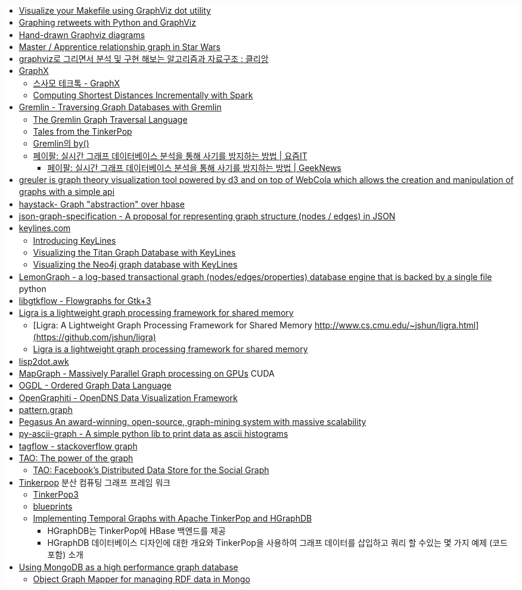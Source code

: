   * [Visualize your Makefile using GraphViz dot utility](https://github.com/vak/makefile2dot)
  * [Graphing retweets with Python and GraphViz](https://benatkin.com/2009/04/27/graphing-retweets-with-python-and-graphviz/)
  * [Hand-drawn Graphviz diagrams](https://www.johndcook.com/blog/2019/11/13/hand-drawn-graphviz-diagrams/)
  * [Master / Apprentice relationship graph in Star Wars](https://www.johndcook.com/blog/2019/12/24/master-apprentice-graph/)
  * [graphviz로 그리면서 분석 및 구현 해보는 알고리즘과 자료구조 : 클리앙](https://www.clien.net/service/board/lecture/17282461)
* [GraphX](https://spark.apache.org/docs/1.0.0/graphx-programming-guide.html)
  * [스사모 테크톡 - GraphX](http://www.slideshare.net/sangwookimme/graphx)
  * [Computing Shortest Distances Incrementally with Spark](http://insightdataengineering.com/blog/incr-short-dist-graphx/)
* [Gremlin - Traversing Graph Databases with Gremlin](http://www.slideshare.net/slidarko/traversing-graph-databases-with-gremlin)
  * [The Gremlin Graph Traversal Language](http://www.slideshare.net/slidarko/the-gremlin-traversal-language)
  * [Tales from the TinkerPop](http://www.datastax.com/dev/blog/tales-from-the-tinkerpop)
  * [Gremlin의 by()](https://medium.com/@json.oh/gremlin%EC%9D%98-by-d6f9e6c91a69)
  * [페이팔: 실시간 그래프 데이터베이스 분석을 통해 사기를 방지하는 방법 | 요즘IT](https://yozm.wishket.com/magazine/detail/1287/)
    * [페이팔: 실시간 그래프 데이터베이스 분석을 통해 사기를 방지하는 방법 | GeekNews](https://news.hada.io/topic?id=5782)
* [greuler is graph theory visualization tool powered by d3 and on top of WebCola which allows the creation and manipulation of graphs with a simple api](http://maurizzzio.github.io/greuler/)
* [haystack- Graph "abstraction" over hbase](https://github.com/anupamaggarwal/haystack)
* [json-graph-specification - A proposal for representing graph structure (nodes / edges) in JSON](https://github.com/jsongraph/json-graph-specification)
* [keylines.com](http://keylines.com/)
  * [Introducing KeyLines](https://www.youtube.com/watch?v=mpMJXVwHLVM)
  * [Visualizing the Titan Graph Database with KeyLines](https://www.youtube.com/watch?v=BpUMQH4sLEU)
  * [Visualizing the Neo4j graph database with KeyLines](https://www.youtube.com/watch?v=MJFle_hSSps)
* [LemonGraph - a log-based transactional graph (nodes/edges/properties) database engine that is backed by a single file](https://github.com/NationalSecurityAgency/lemongraph) python
* [libgtkflow - Flowgraphs for Gtk+3](https://github.com/grindhold/libgtkflow)
* [Ligra is a lightweight graph processing framework for shared memory](http://www.cs.cmu.edu/~jshun/ligra.html)
  * [Ligra: A Lightweight Graph Processing Framework for Shared Memory http://www.cs.cmu.edu/~jshun/ligra.html](https://github.com/jshun/ligra)
  * [Ligra is a lightweight graph processing framework for shared memory](http://www.eecs.berkeley.edu/~jshun/ligra.html)
* [lisp2dot.awk](http://www0.cs.ucl.ac.uk/staff/ucacbbl/lisp2dot)
* [MapGraph - Massively Parallel Graph processing on GPUs](http://mapgraph.io/index.html) CUDA
* [OGDL - Ordered Graph Data Language](http://ogdl.org/)
* [OpenGraphiti - OpenDNS Data Visualization Framework](http://www.opengraphiti.com/)
* [pattern.graph](http://www.clips.ua.ac.be/pages/pattern-graph)
* [Pegasus An award-winning, open-source, graph-mining system with massive scalability](http://www.cs.cmu.edu/~pegasus/)
* [py-ascii-graph - A simple python lib to print data as ascii histograms](https://github.com/kakwa/py-ascii-graph)
* [tagflow - stackoverflow graph](http://stared.github.io/tagoverflow/?site=stackoverflow&size=32)
* [TAO: The power of the graph](https://www.facebook.com/notes/facebook-engineering/tao-the-power-of-the-graph/10151525983993920)
  * [TAO: Facebook’s Distributed Data Store for the Social Graph](https://www.micahlerner.com/2021/10/13/tao-facebooks-distributed-data-store-for-the-social-graph.html)
* [Tinkerpop](http://tinkerpop.incubator.apache.org/) 분산 컴퓨팅 그래프 프레임 워크
  * [TinkerPop3](https://github.com/apache/incubator-tinkerpop)
  * [blueprints](https://github.com/tinkerpop/blueprints/wiki)
  * [Implementing Temporal Graphs with Apache TinkerPop and HGraphDB](http://blog.cloudera.com/blog/2017/08/implementing-temporal-graphs-with-apache-tinkerpop-and-hgraphdb/)
    * HGraphDB는 TinkerPop에 HBase 백엔드를 제공
    * HGraphDB 데이터베이스 디자인에 대한 개요와 TinkerPop을 사용하여 그래프 데이터를 삽입하고 쿼리 할 수있는 몇 가지 예제 (코드 포함) 소개
* [Using MongoDB as a high performance graph database](http://www.slideshare.net/robotrobot/mongodb-uk)
  * [Object Graph Mapper for managing RDF data in Mongo](https://github.com/talis/tripod-php)
